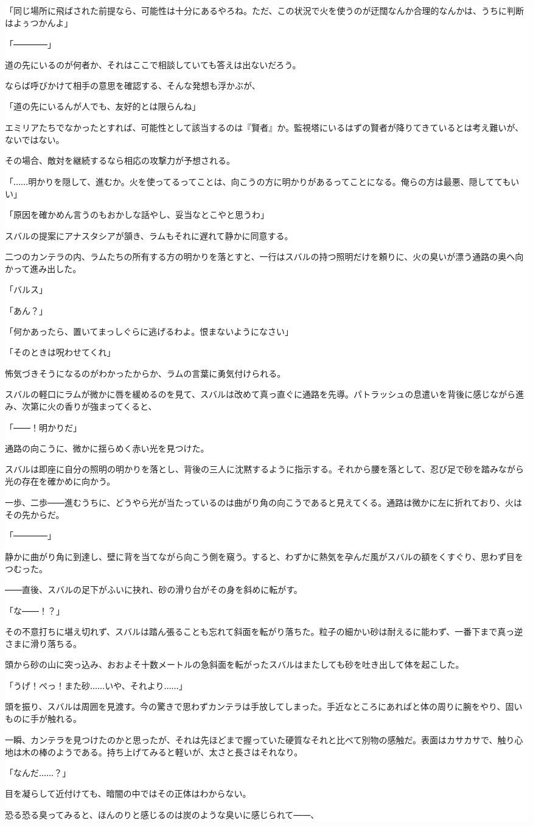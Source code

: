 「同じ場所に飛ばされた前提なら、可能性は十分にあるやろね。ただ、この状況で火を使うのが迂闊なんか合理的なんかは、うちに判断はよぅつかんよ」

「――――」

道の先にいるのが何者か、それはここで相談していても答えは出ないだろう。

ならば呼びかけて相手の意思を確認する、そんな発想も浮かぶが、

「道の先にいるんが人でも、友好的とは限らんね」

エミリアたちでなかったとすれば、可能性として該当するのは『賢者』か。監視塔にいるはずの賢者が降りてきているとは考え難いが、ないではない。

その場合、敵対を継続するなら相応の攻撃力が予想される。

「……明かりを隠して、進むか。火を使ってるってことは、向こうの方に明かりがあるってことになる。俺らの方は最悪、隠しててもいい」

「原因を確かめん言うのもおかしな話やし、妥当なとこやと思うわ」

スバルの提案にアナスタシアが頷き、ラムもそれに遅れて静かに同意する。

二つのカンテラの内、ラムたちの所有する方の明かりを落とすと、一行はスバルの持つ照明だけを頼りに、火の臭いが漂う通路の奥へ向かって進み出した。

「バルス」

「あん？」

「何かあったら、置いてまっしぐらに逃げるわよ。恨まないようになさい」

「そのときは呪わせてくれ」

怖気づきそうになるのがわかったからか、ラムの言葉に勇気付けられる。

スバルの軽口にラムが微かに唇を緩めるのを見て、スバルは改めて真っ直ぐに通路を先導。パトラッシュの息遣いを背後に感じながら進み、次第に火の香りが強まってくると、

「――！明かりだ」

通路の向こうに、微かに揺らめく赤い光を見つけた。

スバルは即座に自分の照明の明かりを落とし、背後の三人に沈黙するように指示する。それから腰を落として、忍び足で砂を踏みながら光の存在を確かめに向かう。

一歩、二歩――進むうちに、どうやら光が当たっているのは曲がり角の向こうであると見えてくる。通路は微かに左に折れており、火はその先からだ。

「――――」

静かに曲がり角に到達し、壁に背を当てながら向こう側を窺う。すると、わずかに熱気を孕んだ風がスバルの額をくすぐり、思わず目をつむった。

――直後、スバルの足下がふいに抉れ、砂の滑り台がその身を斜めに転がす。

「な――！？」

その不意打ちに堪え切れず、スバルは踏ん張ることも忘れて斜面を転がり落ちた。粒子の細かい砂は耐えるに能わず、一番下まで真っ逆さまに滑り落ちる。

頭から砂の山に突っ込み、おおよそ十数メートルの急斜面を転がったスバルはまたしても砂を吐き出して体を起こした。

「うげ！ぺっ！また砂……いや、それより……」

頭を振り、スバルは周囲を見渡す。今の驚きで思わずカンテラは手放してしまった。手近なところにあればと体の周りに腕をやり、固いものに手が触れる。

一瞬、カンテラを見つけたのかと思ったが、それは先ほどまで握っていた硬質なそれと比べて別物の感触だ。表面はカサカサで、触り心地は木の棒のようである。持ち上げてみると軽いが、太さと長さはそれなり。

「なんだ……？」

目を凝らして近付けても、暗闇の中ではその正体はわからない。

恐る恐る臭ってみると、ほんのりと感じるのは炭のような臭いに感じられて――、
